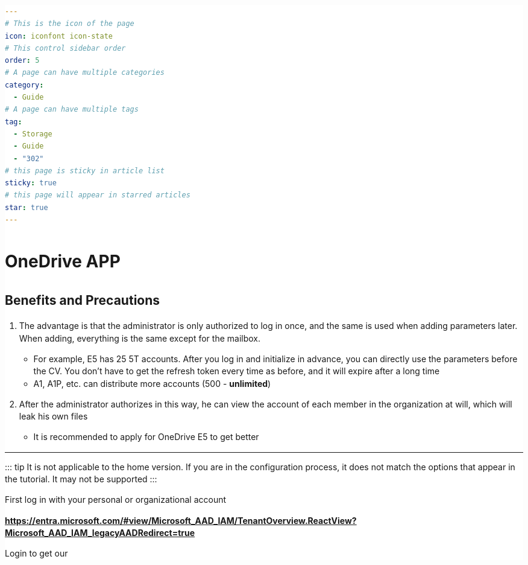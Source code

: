 ```yaml
---
# This is the icon of the page
icon: iconfont icon-state
# This control sidebar order
order: 5
# A page can have multiple categories
category:
  - Guide
# A page can have multiple tags
tag:
  - Storage
  - Guide
  - "302"
# this page is sticky in article list
sticky: true
# this page will appear in starred articles
star: true
---
```


# OneDrive APP

## **Benefits and Precautions**

1. The advantage is that the administrator is only authorized to log in once, and the same is used when adding parameters later. When adding, everything is the same except for the mailbox.
   - For example, E5 has 25 5T accounts. After you log in and initialize in advance, you can directly use the parameters before the CV. You don’t have to get the refresh token every time as before, and it will expire after a long time
   - A1, A1P, etc. can distribute more accounts (500 - **unlimited**)



2. After the administrator authorizes in this way, he can view the account of each member in the organization at will, which will leak his own files
   - It is recommended to apply for OneDrive E5 to get better

----

::: tip
It is not applicable to the home version. If you are in the configuration process, it does not match the options that appear in the tutorial. It may not be supported
:::



First log in with your personal or organizational account

**https://entra.microsoft.com/#view/Microsoft_AAD_IAM/TenantOverview.ReactView?Microsoft_AAD_IAM_legacyAADRedirect=true**

Login to get our<Badge text="tenant ID" type="info" vertical="middle" />

